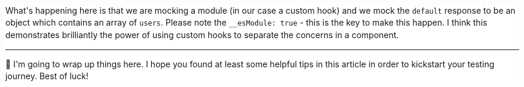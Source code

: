 What's happening here is that we are mocking a module (in our case a custom hook) and we mock the `default` response to be an object which contains an array of `users`. Please note the `__esModule: true` - this is the key to make this happen. I think this demonstrates brilliantly the power of using custom hooks to separate the concerns in a component.

---

👋 I'm going to wrap up things here. I hope you found at least some helpful tips in this article in order to kickstart your testing journey. Best of luck!
